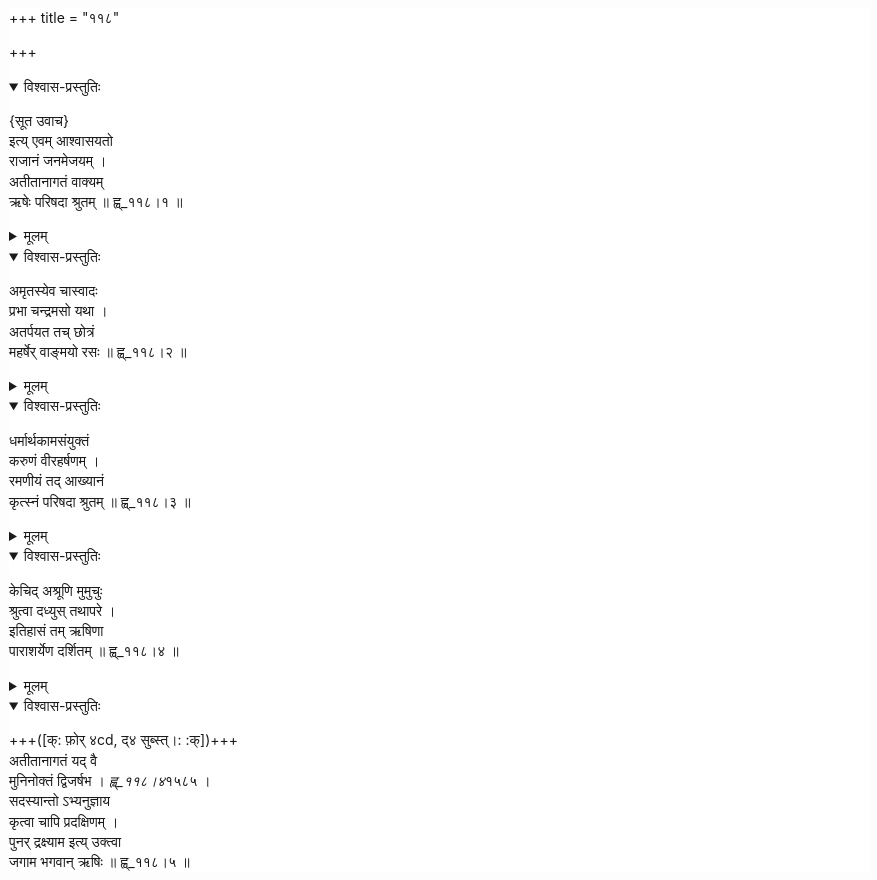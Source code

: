+++
title = "११८"

+++


    

<details open><summary>विश्वास-प्रस्तुतिः</summary>

{सूत उवाच}  
इत्य् एवम् आश्वासयतो  
राजानं जनमेजयम् ।  
अतीतानागतं वाक्यम्  
ऋषेः परिषदा श्रुतम् ॥ ह्व्_११८।१ ॥
</details>

<details><summary>मूलम्</summary></details>

<details open><summary>विश्वास-प्रस्तुतिः</summary>

अमृतस्येव चास्वादः  
प्रभा चन्द्रमसो यथा ।  
अतर्पयत तच् छोत्रं  
महर्षेर् वाङ्मयो रसः ॥ ह्व्_११८।२ ॥
</details>

<details><summary>मूलम्</summary></details>

<details open><summary>विश्वास-प्रस्तुतिः</summary>

धर्मार्थकामसंयुक्तं  
करुणं वीरहर्षणम् ।  
रमणीयं तद् आख्यानं  
कृत्स्नं परिषदा श्रुतम् ॥ ह्व्_११८।३ ॥
</details>

<details><summary>मूलम्</summary></details>

<details open><summary>विश्वास-प्रस्तुतिः</summary>

केचिद् अश्रूणि मुमुचुः  
श्रुत्वा दध्युस् तथापरे ।  
इतिहासं तम् ऋषिणा  
पाराशर्येण दर्शितम् ॥ ह्व्_११८।४ ॥
</details>

<details><summary>मूलम्</summary></details>

<details open><summary>विश्वास-प्रस्तुतिः</summary>

+++([क्: फ़ोर् ४cd, द्४ सुब्स्त्।: :क्])+++  
अतीतानागतं यद् वै  
मुनिनोक्तं द्विजर्षभ । *ह्व्_११८।४*१५८५ ।  
सदस्यान्तो ऽभ्यनुज्ञाय  
कृत्वा चापि प्रदक्षिणम् ।  
पुनर् द्रक्ष्याम इत्य् उक्त्वा  
जगाम भगवान् ऋषिः ॥ ह्व्_११८।५ ॥
</details>
